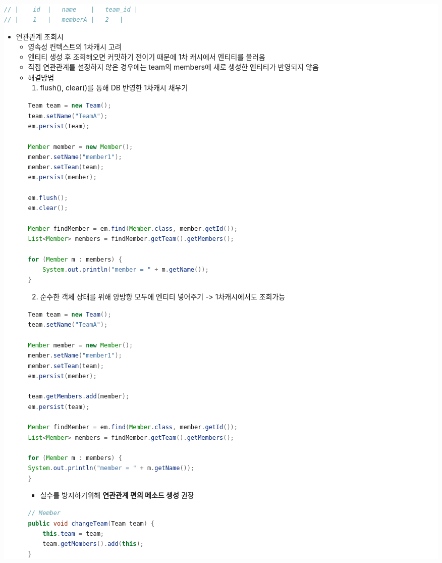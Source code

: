 ```java
// |    id  |   name    |   team_id |
// |    1   |   memberA |   2   |
```

- 연관관계 조회시 
  - 영속성 컨텍스트의 1차캐시 고려
  - 엔티티 생성 후 조회해오면 커밋하기 전이기 때문에 1차 캐시에서 엔티티를 불러옴
  - 직접 연관관계를 설정하지 않은 경우에는 team의 members에 새로 생성한 엔티티가 반영되지 않음
  - 해결방법
    1. flush(), clear()를 통해 DB 반영한 1차캐시 채우기
    ```java
    Team team = new Team();
    team.setName("TeamA");
    em.persist(team);

    Member member = new Member();
    member.setName("member1");
    member.setTeam(team);
    em.persist(member);

    em.flush();
    em.clear();

    Member findMember = em.find(Member.class, member.getId());
    List<Member> members = findMember.getTeam().getMembers();

    for (Member m : members) {
        System.out.println("member = " + m.getName());
    }
    ```
    2. 순수한 객체 상태를 위해 양방향 모두에 엔티티 넣어주기 -> 1차캐시에서도 조회가능
    ```java
    Team team = new Team();
    team.setName("TeamA");

    Member member = new Member();
    member.setName("member1");
    member.setTeam(team);
    em.persist(member);

    team.getMembers.add(member);
    em.persist(team);
    
    Member findMember = em.find(Member.class, member.getId());
    List<Member> members = findMember.getTeam().getMembers();

    for (Member m : members) {
    System.out.println("member = " + m.getName());
    }
    ```
      - 실수를 방지하기위해 **연관관계 편의 메소드 생성** 권장
    ```java
    // Member
    public void changeTeam(Team team) {
        this.team = team;
        team.getMembers().add(this);
    }
    